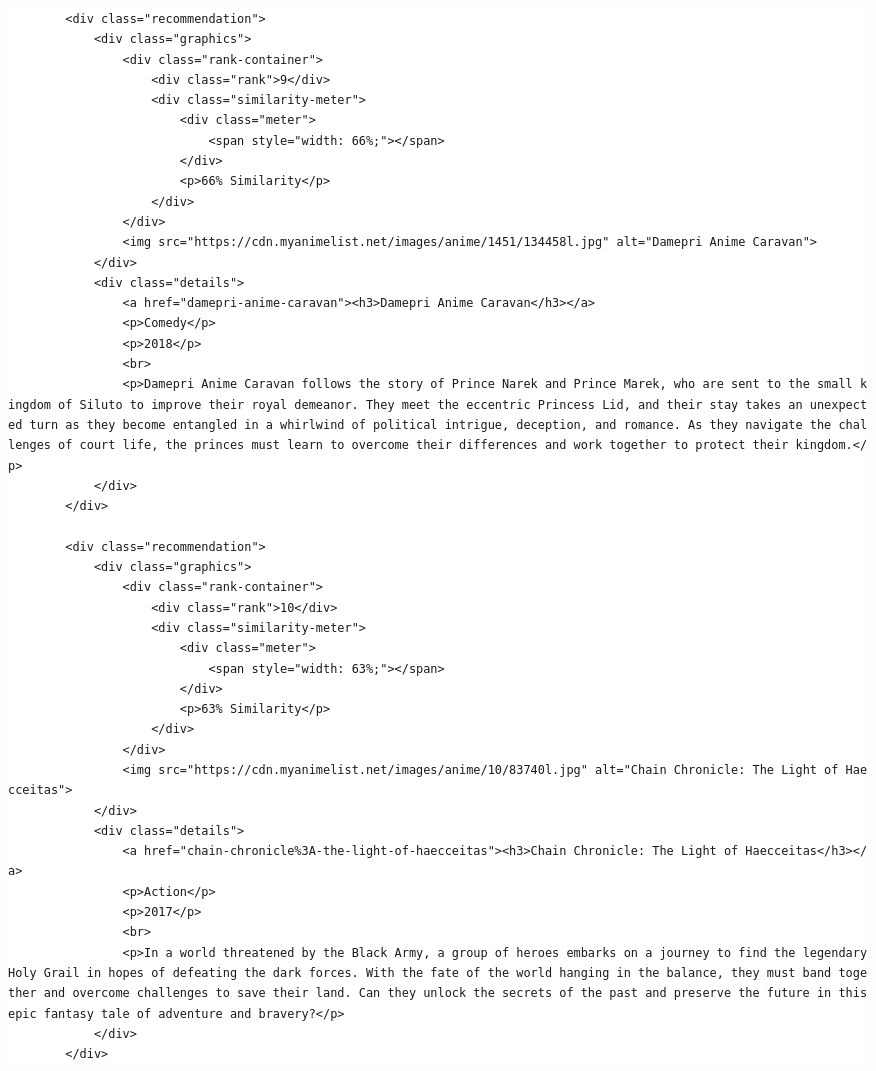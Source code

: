             <div class="recommendation">
                <div class="graphics">
                    <div class="rank-container">
                        <div class="rank">9</div>
                        <div class="similarity-meter">
                            <div class="meter">
                                <span style="width: 66%;"></span>
                            </div>
                            <p>66% Similarity</p>
                        </div>
                    </div>
                    <img src="https://cdn.myanimelist.net/images/anime/1451/134458l.jpg" alt="Damepri Anime Caravan">
                </div>
                <div class="details">
                    <a href="damepri-anime-caravan"><h3>Damepri Anime Caravan</h3></a>
                    <p>Comedy</p>
                    <p>2018</p>
                    <br>
                    <p>Damepri Anime Caravan follows the story of Prince Narek and Prince Marek, who are sent to the small kingdom of Siluto to improve their royal demeanor. They meet the eccentric Princess Lid, and their stay takes an unexpected turn as they become entangled in a whirlwind of political intrigue, deception, and romance. As they navigate the challenges of court life, the princes must learn to overcome their differences and work together to protect their kingdom.</p>
                </div>
            </div>

            <div class="recommendation">
                <div class="graphics">
                    <div class="rank-container">
                        <div class="rank">10</div>
                        <div class="similarity-meter">
                            <div class="meter">
                                <span style="width: 63%;"></span>
                            </div>
                            <p>63% Similarity</p>
                        </div>
                    </div>
                    <img src="https://cdn.myanimelist.net/images/anime/10/83740l.jpg" alt="Chain Chronicle: The Light of Haecceitas">
                </div>
                <div class="details">
                    <a href="chain-chronicle%3A-the-light-of-haecceitas"><h3>Chain Chronicle: The Light of Haecceitas</h3></a>
                    <p>Action</p>
                    <p>2017</p>
                    <br>
                    <p>In a world threatened by the Black Army, a group of heroes embarks on a journey to find the legendary Holy Grail in hopes of defeating the dark forces. With the fate of the world hanging in the balance, they must band together and overcome challenges to save their land. Can they unlock the secrets of the past and preserve the future in this epic fantasy tale of adventure and bravery?</p>
                </div>
            </div>

